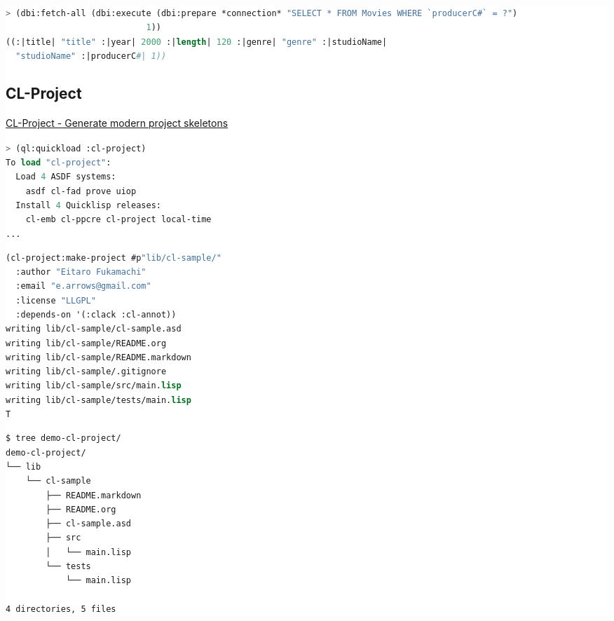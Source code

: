 ``` lisp
> (dbi:fetch-all (dbi:execute (dbi:prepare *connection* "SELECT * FROM Movies WHERE `producerC#` = ?")
                            1))
((:|title| "title" :|year| 2000 :|length| 120 :|genre| "genre" :|studioName|
  "studioName" :|producerC#| 1))
```



## CL-Project


[CL-Project - Generate modern project skeletons](https://github.com/fukamachi/cl-project)

``` lisp
> (ql:quickload :cl-project)
To load "cl-project":
  Load 4 ASDF systems:
    asdf cl-fad prove uiop
  Install 4 Quicklisp releases:
    cl-emb cl-ppcre cl-project local-time
...
```

``` lisp
(cl-project:make-project #p"lib/cl-sample/"
  :author "Eitaro Fukamachi"
  :email "e.arrows@gmail.com"
  :license "LLGPL"
  :depends-on '(:clack :cl-annot))
writing lib/cl-sample/cl-sample.asd
writing lib/cl-sample/README.org
writing lib/cl-sample/README.markdown
writing lib/cl-sample/.gitignore
writing lib/cl-sample/src/main.lisp
writing lib/cl-sample/tests/main.lisp
T
```

``` shell
$ tree demo-cl-project/
demo-cl-project/
└── lib
    └── cl-sample
        ├── README.markdown
        ├── README.org
        ├── cl-sample.asd
        ├── src
        │   └── main.lisp
        └── tests
            └── main.lisp

4 directories, 5 files
```
